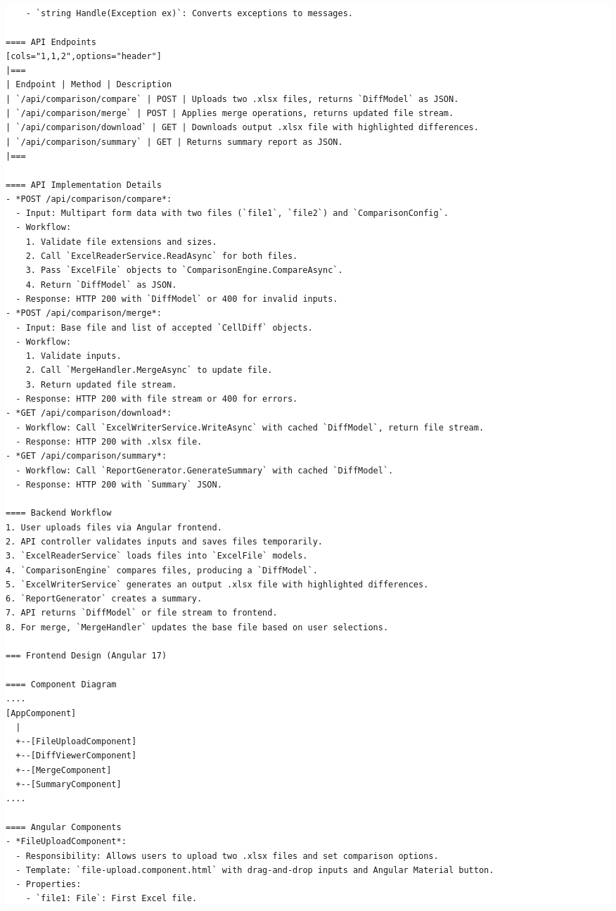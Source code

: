 ```
    - `string Handle(Exception ex)`: Converts exceptions to messages.

==== API Endpoints
[cols="1,1,2",options="header"]
|===
| Endpoint | Method | Description
| `/api/comparison/compare` | POST | Uploads two .xlsx files, returns `DiffModel` as JSON.
| `/api/comparison/merge` | POST | Applies merge operations, returns updated file stream.
| `/api/comparison/download` | GET | Downloads output .xlsx file with highlighted differences.
| `/api/comparison/summary` | GET | Returns summary report as JSON.
|===

==== API Implementation Details
- *POST /api/comparison/compare*:
  - Input: Multipart form data with two files (`file1`, `file2`) and `ComparisonConfig`.
  - Workflow:
    1. Validate file extensions and sizes.
    2. Call `ExcelReaderService.ReadAsync` for both files.
    3. Pass `ExcelFile` objects to `ComparisonEngine.CompareAsync`.
    4. Return `DiffModel` as JSON.
  - Response: HTTP 200 with `DiffModel` or 400 for invalid inputs.
- *POST /api/comparison/merge*:
  - Input: Base file and list of accepted `CellDiff` objects.
  - Workflow:
    1. Validate inputs.
    2. Call `MergeHandler.MergeAsync` to update file.
    3. Return updated file stream.
  - Response: HTTP 200 with file stream or 400 for errors.
- *GET /api/comparison/download*:
  - Workflow: Call `ExcelWriterService.WriteAsync` with cached `DiffModel`, return file stream.
  - Response: HTTP 200 with .xlsx file.
- *GET /api/comparison/summary*:
  - Workflow: Call `ReportGenerator.GenerateSummary` with cached `DiffModel`.
  - Response: HTTP 200 with `Summary` JSON.

==== Backend Workflow
1. User uploads files via Angular frontend.
2. API controller validates inputs and saves files temporarily.
3. `ExcelReaderService` loads files into `ExcelFile` models.
4. `ComparisonEngine` compares files, producing a `DiffModel`.
5. `ExcelWriterService` generates an output .xlsx file with highlighted differences.
6. `ReportGenerator` creates a summary.
7. API returns `DiffModel` or file stream to frontend.
8. For merge, `MergeHandler` updates the base file based on user selections.

=== Frontend Design (Angular 17)

==== Component Diagram
....
[AppComponent]
  |
  +--[FileUploadComponent]
  +--[DiffViewerComponent]
  +--[MergeComponent]
  +--[SummaryComponent]
....

==== Angular Components
- *FileUploadComponent*:
  - Responsibility: Allows users to upload two .xlsx files and set comparison options.
  - Template: `file-upload.component.html` with drag-and-drop inputs and Angular Material button.
  - Properties:
    - `file1: File`: First Excel file.
```